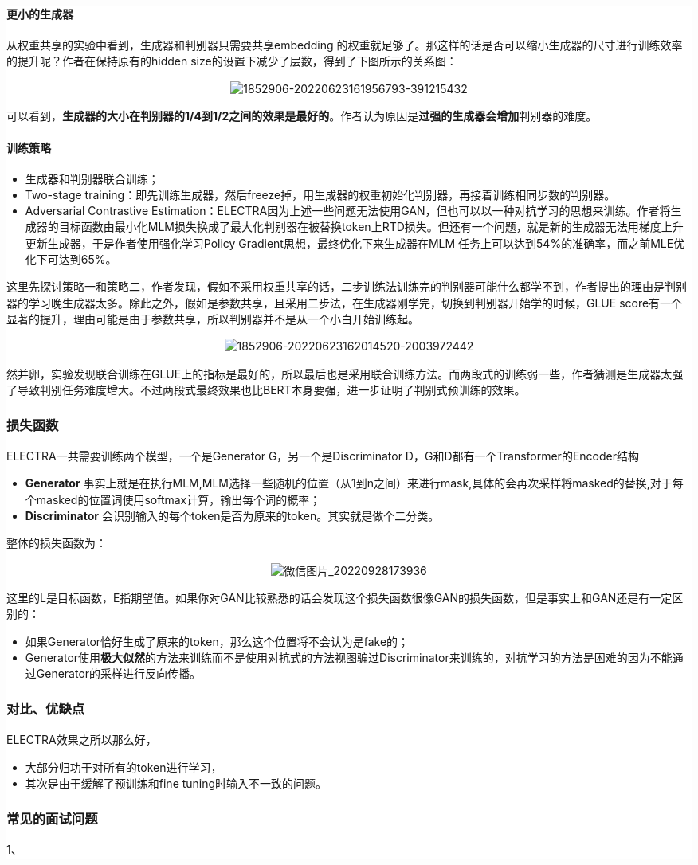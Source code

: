 #### 更小的生成器
从权重共享的实验中看到，生成器和判别器只需要共享embedding 的权重就足够了。那这样的话是否可以缩小生成器的尺寸进行训练效率的提升呢？作者在保持原有的hidden size的设置下减少了层数，得到了下图所示的关系图：
<div align='center' ><img width="800" alt="1852906-20220623161956793-391215432" src="https://user-images.githubusercontent.com/66345340/192470606-3a16d347-5b4b-4401-9e53-bc28c0caf221.png"></div>

可以看到，**生成器的大小在判别器的1/4到1/2之间的效果是最好的**。作者认为原因是**过强的生成器会增加**判别器的难度。

#### 训练策略

+ 生成器和判别器联合训练；
+ Two-stage training：即先训练生成器，然后freeze掉，用生成器的权重初始化判别器，再接着训练相同步数的判别器。
+ Adversarial Contrastive Estimation：ELECTRA因为上述一些问题无法使用GAN，但也可以以一种对抗学习的思想来训练。作者将生成器的目标函数由最小化MLM损失换成了最大化判别器在被替换token上RTD损失。但还有一个问题，就是新的生成器无法用梯度上升更新生成器，于是作者使用强化学习Policy Gradient思想，最终优化下来生成器在MLM 任务上可以达到54%的准确率，而之前MLE优化下可达到65%。

这里先探讨策略一和策略二，作者发现，假如不采用权重共享的话，二步训练法训练完的判别器可能什么都学不到，作者提出的理由是判别器的学习晚生成器太多。除此之外，假如是参数共享，且采用二步法，在生成器刚学完，切换到判别器开始学的时候，GLUE score有一个显著的提升，理由可能是由于参数共享，所以判别器并不是从一个小白开始训练起。
<div align='center' ><img width="800" alt="1852906-20220623162014520-2003972442" src="https://user-images.githubusercontent.com/66345340/192493787-14ed0596-4905-437d-9b55-27344435df4b.png"></div>

然并卵，实验发现联合训练在GLUE上的指标是最好的，所以最后也是采用联合训练方法。而两段式的训练弱一些，作者猜测是生成器太强了导致判别任务难度增大。不过两段式最终效果也比BERT本身要强，进一步证明了判别式预训练的效果。

### 损失函数

 ELECTRA一共需要训练两个模型，一个是Generator G，另一个是Discriminator D，G和D都有一个Transformer的Encoder结构
 + **Generator** 事实上就是在执行MLM,MLM选择一些随机的位置（从1到n之间）来进行mask,具体的会再次采样将masked的替换,对于每个masked的位置词使用softmax计算，输出每个词的概率；
 + **Discriminator** 会识别输入的每个token是否为原来的token。其实就是做个二分类。

 整体的损失函数为：

<div align='center' ><img width="800" alt="微信图片_20220928173936" src="https://user-images.githubusercontent.com/66345340/192745934-d693cc20-aa3c-4f89-aad3-f12c1a2fddd5.png"></div>

这里的L是目标函数，E指期望值。如果你对GAN比较熟悉的话会发现这个损失函数很像GAN的损失函数，但是事实上和GAN还是有一定区别的：
+ 如果Generator恰好生成了原来的token，那么这个位置将不会认为是fake的；
+ Generator使用**极大似然**的方法来训练而不是使用对抗式的方法视图骗过Discriminator来训练的，对抗学习的方法是困难的因为不能通过Generator的采样进行反向传播。

### 对比、优缺点
ELECTRA效果之所以那么好，
* 大部分归功于对所有的token进行学习，
* 其次是由于缓解了预训练和fine tuning时输入不一致的问题。

### 常见的面试问题
 1、
